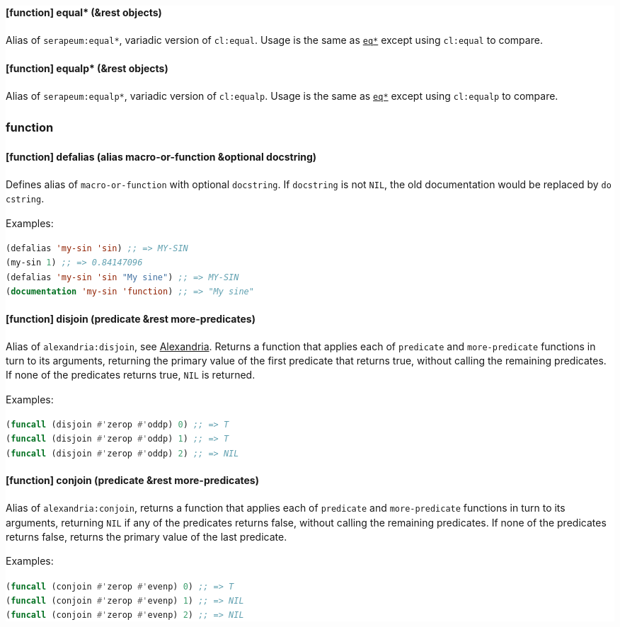 #### <span id="equal*"> [function] equal* (&rest objects) </span>
Alias of `serapeum:equal*`, variadic version of `cl:equal`. Usage is the
same as [`eq*`](#eq*) except using `cl:equal` to compare.

#### <span id="equalp*"> [function] equalp* (&rest objects) </span>
Alias of `serapeum:equalp*`, variadic version of `cl:equalp`. Usage is
the same as [`eq*`](#eq*) except using `cl:equalp` to compare.


### <span id="function-ref"> function </span>
#### <span id="defalias"> [function] defalias (alias macro-or-function &optional docstring) </span>
Defines alias of `macro-or-function` with optional `docstring`. If
`docstring` is not `NIL`, the old documentation would be replaced by
`docstring`.

Examples:
```cl
(defalias 'my-sin 'sin) ;; => MY-SIN
(my-sin 1) ;; => 0.84147096
(defalias 'my-sin 'sin "My sine") ;; => MY-SIN
(documentation 'my-sin 'function) ;; => "My sine"
```
#### <span id="disjoin"> [function] disjoin (predicate &rest more-predicates) </span>
Alias of `alexandria:disjoin`, see
[Alexandria](https://common-lisp.net/project/alexandria/draft/alexandria.html). Returns
a function that applies each of `predicate` and `more-predicate`
functions in turn to its arguments, returning the primary value of the
first predicate that returns true, without calling the remaining
predicates. If none of the predicates returns true, `NIL` is returned.

Examples:
```cl
(funcall (disjoin #'zerop #'oddp) 0) ;; => T
(funcall (disjoin #'zerop #'oddp) 1) ;; => T
(funcall (disjoin #'zerop #'oddp) 2) ;; => NIL
```

#### <span id="conjoin"> [function] conjoin (predicate &rest more-predicates) </span>
Alias of `alexandria:conjoin`, returns a function that applies each of
`predicate` and `more-predicate` functions in turn to its arguments,
returning `NIL` if any of the predicates returns false, without
calling the remaining predicates. If none of the predicates returns
false, returns the primary value of the last predicate.

Examples:
```cl
(funcall (conjoin #'zerop #'evenp) 0) ;; => T
(funcall (conjoin #'zerop #'evenp) 1) ;; => NIL
(funcall (conjoin #'zerop #'evenp) 2) ;; => NIL
```
